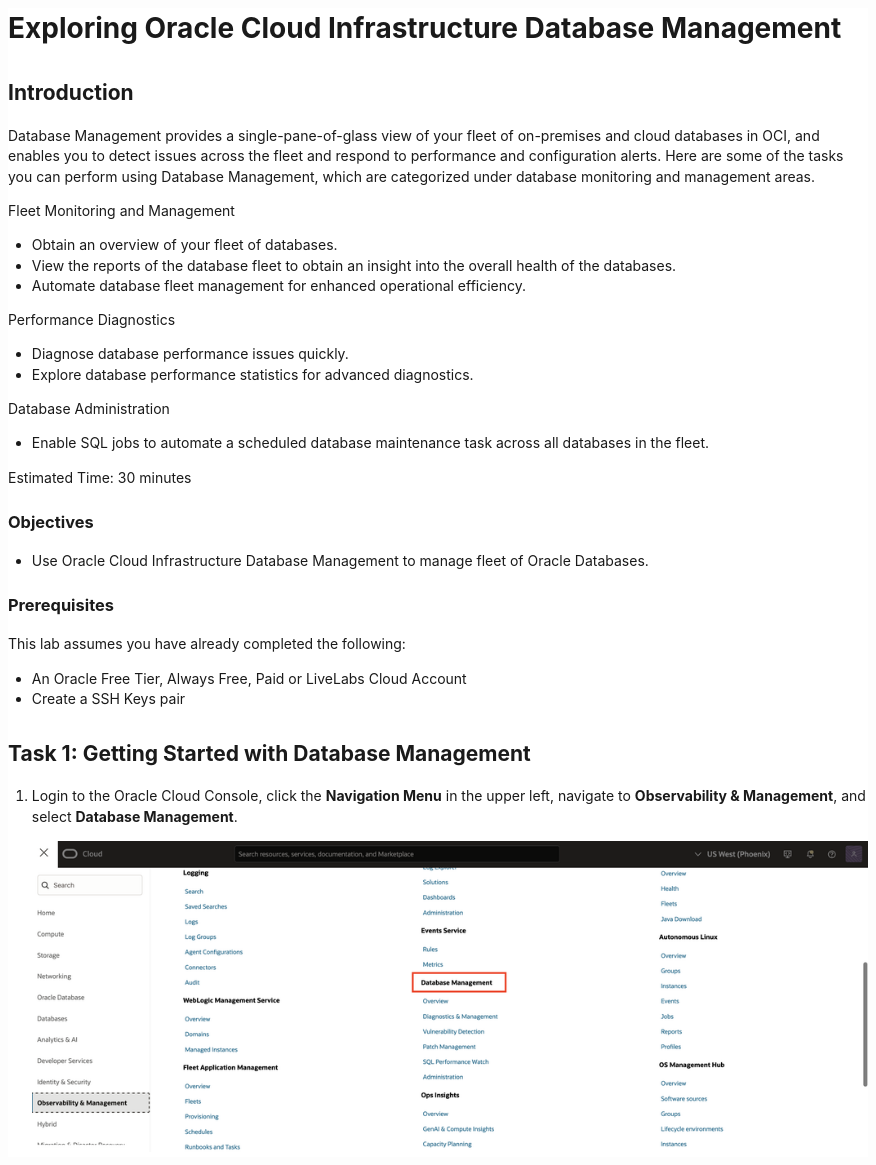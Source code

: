 # Exploring Oracle Cloud Infrastructure Database Management

## Introduction

Database Management provides a single-pane-of-glass view of your fleet of on-premises and cloud databases in OCI, and enables you to detect issues across the fleet and respond to performance and configuration alerts. Here are some of the tasks you can perform using Database Management, which are categorized under database monitoring and management areas.

Fleet Monitoring and Management
-   Obtain an overview of your fleet of databases.
-   View the reports of the database fleet to obtain an insight into the overall health of the databases.
-   Automate database fleet management for enhanced operational efficiency.

Performance Diagnostics
-   Diagnose database performance issues quickly.
-   Explore database performance statistics for advanced diagnostics.

Database Administration
-   Enable SQL jobs to automate a scheduled database maintenance task across all databases in the fleet.

Estimated Time: 30 minutes

### Objectives

-   Use Oracle Cloud Infrastructure Database Management to manage fleet of Oracle Databases.

### Prerequisites

This lab assumes you have already completed the following:
- An Oracle Free Tier, Always Free, Paid or LiveLabs Cloud Account
- Create a SSH Keys pair

## Task 1: Getting Started with Database Management

1.  Login to the Oracle Cloud Console, click the **Navigation Menu** in the upper left, navigate to **Observability & Management**, and select **Database Management**.

     ![Database Management](../external-database/images/dbmgmt1.png "Database Management")
